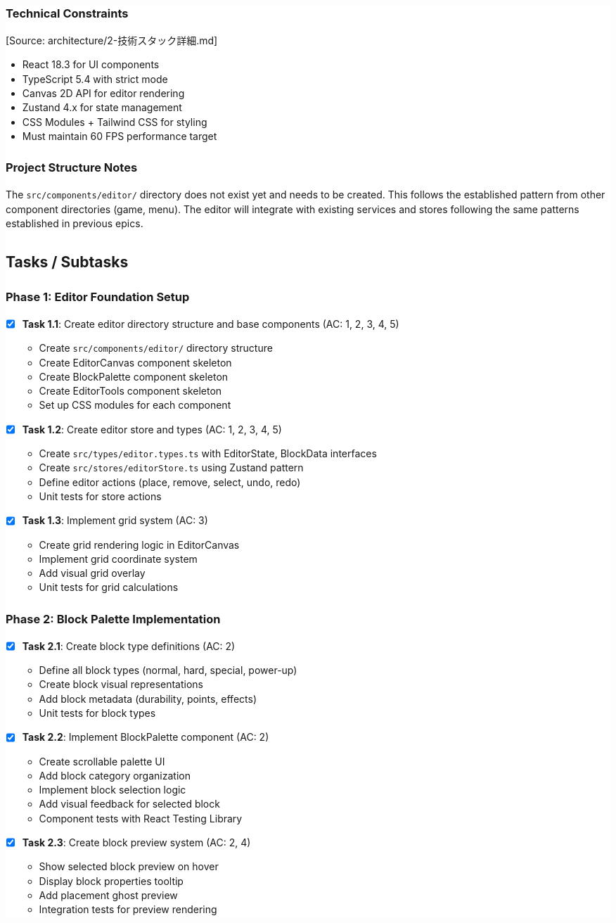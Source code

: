### Technical Constraints
[Source: architecture/2-技術スタック詳細.md]
- React 18.3 for UI components
- TypeScript 5.4 with strict mode
- Canvas 2D API for editor rendering
- Zustand 4.x for state management
- CSS Modules + Tailwind CSS for styling
- Must maintain 60 FPS performance target

### Project Structure Notes
The `src/components/editor/` directory does not exist yet and needs to be created. This follows the established pattern from other component directories (game, menu). The editor will integrate with existing services and stores following the same patterns established in previous epics.

## Tasks / Subtasks

### Phase 1: Editor Foundation Setup
- [x] **Task 1.1**: Create editor directory structure and base components (AC: 1, 2, 3, 4, 5)
  - Create `src/components/editor/` directory structure
  - Create EditorCanvas component skeleton
  - Create BlockPalette component skeleton
  - Create EditorTools component skeleton
  - Set up CSS modules for each component

- [x] **Task 1.2**: Create editor store and types (AC: 1, 2, 3, 4, 5)
  - Create `src/types/editor.types.ts` with EditorState, BlockData interfaces
  - Create `src/stores/editorStore.ts` using Zustand pattern
  - Define editor actions (place, remove, select, undo, redo)
  - Unit tests for store actions

- [x] **Task 1.3**: Implement grid system (AC: 3)
  - Create grid rendering logic in EditorCanvas
  - Implement grid coordinate system
  - Add visual grid overlay
  - Unit tests for grid calculations

### Phase 2: Block Palette Implementation
- [x] **Task 2.1**: Create block type definitions (AC: 2)
  - Define all block types (normal, hard, special, power-up)
  - Create block visual representations
  - Add block metadata (durability, points, effects)
  - Unit tests for block types

- [x] **Task 2.2**: Implement BlockPalette component (AC: 2)
  - Create scrollable palette UI
  - Add block category organization
  - Implement block selection logic
  - Add visual feedback for selected block
  - Component tests with React Testing Library

- [x] **Task 2.3**: Create block preview system (AC: 2, 4)
  - Show selected block preview on hover
  - Display block properties tooltip
  - Add placement ghost preview
  - Integration tests for preview rendering
